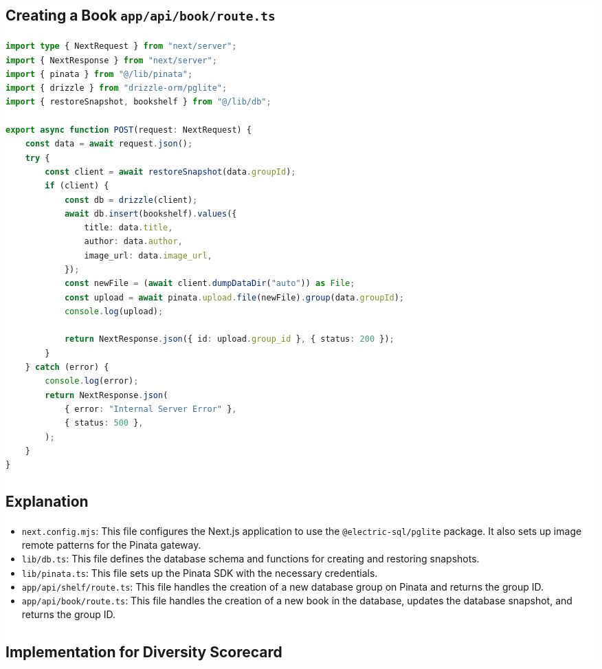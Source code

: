 ## Creating a Book `app/api/book/route.ts`

```ts
import type { NextRequest } from "next/server";
import { NextResponse } from "next/server";
import { pinata } from "@/lib/pinata";
import { drizzle } from "drizzle-orm/pglite";
import { restoreSnapshot, bookshelf } from "@/lib/db";

export async function POST(request: NextRequest) {
	const data = await request.json();
	try {
		const client = await restoreSnapshot(data.groupId);
		if (client) {
			const db = drizzle(client);
			await db.insert(bookshelf).values({
				title: data.title,
				author: data.author,
				image_url: data.image_url,
			});
			const newFile = (await client.dumpDataDir("auto")) as File;
			const upload = await pinata.upload.file(newFile).group(data.groupId);
			console.log(upload);

			return NextResponse.json({ id: upload.group_id }, { status: 200 });
		}
	} catch (error) {
		console.log(error);
		return NextResponse.json(
			{ error: "Internal Server Error" },
			{ status: 500 },
		);
	}
}
```

## Explanation

- `next.config.mjs`: This file configures the Next.js application to use the `@electric-sql/pglite` package. It also sets up image remote patterns for the Pinata gateway.
- `lib/db.ts`: This file defines the database schema and functions for creating and restoring snapshots.
- `lib/pinata.ts`: This file sets up the Pinata SDK with the necessary credentials.
- `app/api/shelf/route.ts`: This file handles the creation of a new database group on Pinata and returns the group ID.
- `app/api/book/route.ts`: This file handles the creation of a new book in the database, updates the database snapshot, and returns the group ID.

## Implementation for Diversity Scorecard

